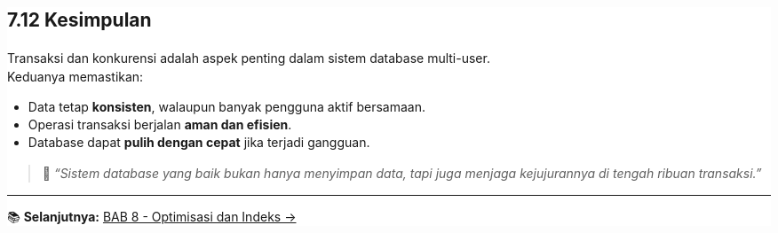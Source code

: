
## 7.12 Kesimpulan
Transaksi dan konkurensi adalah aspek penting dalam sistem database multi-user.  
Keduanya memastikan:
- Data tetap **konsisten**, walaupun banyak pengguna aktif bersamaan.  
- Operasi transaksi berjalan **aman dan efisien**.  
- Database dapat **pulih dengan cepat** jika terjadi gangguan.

> 🔁 *“Sistem database yang baik bukan hanya menyimpan data, tapi juga menjaga kejujurannya di tengah ribuan transaksi.”*

---

📚 **Selanjutnya:** [BAB 8 - Optimisasi dan Indeks →](./bab8-optimisasi-dan-indeks.md)
